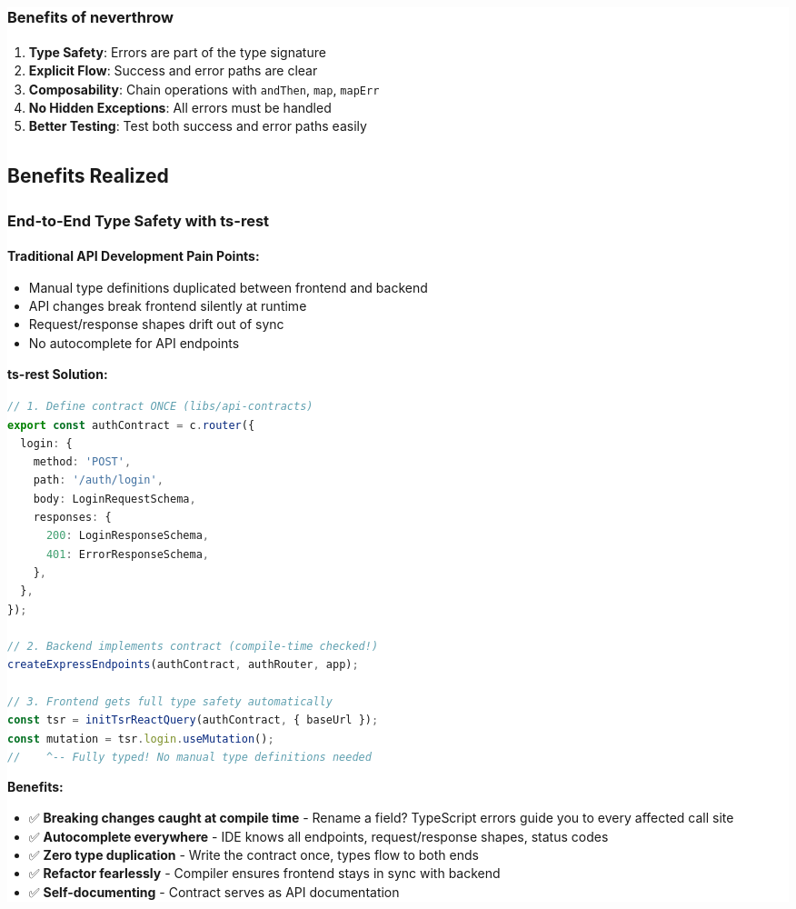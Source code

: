 ### Benefits of neverthrow

1. **Type Safety**: Errors are part of the type signature
2. **Explicit Flow**: Success and error paths are clear
3. **Composability**: Chain operations with `andThen`, `map`, `mapErr`
4. **No Hidden Exceptions**: All errors must be handled
5. **Better Testing**: Test both success and error paths easily

## Benefits Realized

### End-to-End Type Safety with ts-rest

**Traditional API Development Pain Points:**

- Manual type definitions duplicated between frontend and backend
- API changes break frontend silently at runtime
- Request/response shapes drift out of sync
- No autocomplete for API endpoints

**ts-rest Solution:**

```typescript
// 1. Define contract ONCE (libs/api-contracts)
export const authContract = c.router({
  login: {
    method: 'POST',
    path: '/auth/login',
    body: LoginRequestSchema,
    responses: {
      200: LoginResponseSchema,
      401: ErrorResponseSchema,
    },
  },
});

// 2. Backend implements contract (compile-time checked!)
createExpressEndpoints(authContract, authRouter, app);

// 3. Frontend gets full type safety automatically
const tsr = initTsrReactQuery(authContract, { baseUrl });
const mutation = tsr.login.useMutation();
//    ^-- Fully typed! No manual type definitions needed
```

**Benefits:**

- ✅ **Breaking changes caught at compile time** - Rename a field? TypeScript errors guide you to every affected call site
- ✅ **Autocomplete everywhere** - IDE knows all endpoints, request/response shapes, status codes
- ✅ **Zero type duplication** - Write the contract once, types flow to both ends
- ✅ **Refactor fearlessly** - Compiler ensures frontend stays in sync with backend
- ✅ **Self-documenting** - Contract serves as API documentation
